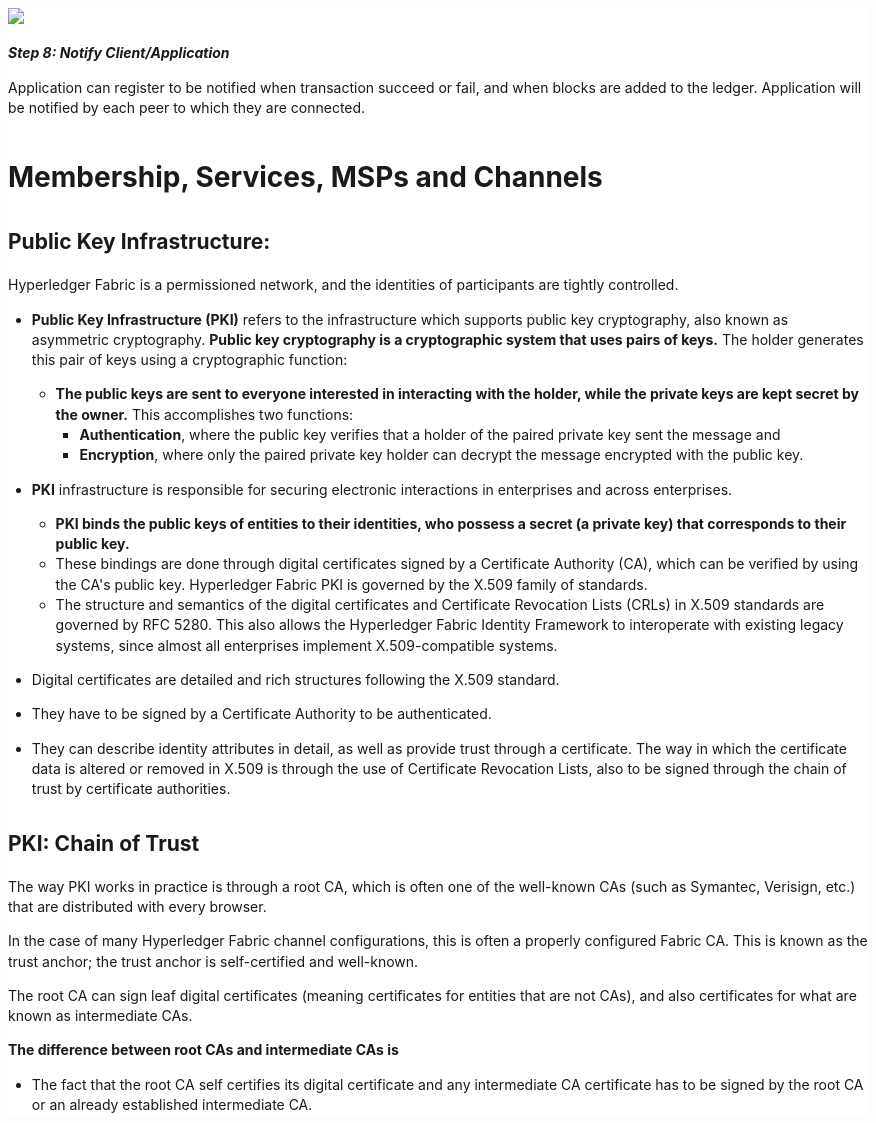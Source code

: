 ![](https://i.imgur.com/pc215fb.png)

***Step 8: Notify Client/Application***

Application can register to be notified when transaction succeed or fail, and when blocks are added to the ledger. Application will be notified by each peer to which they are connected.

# Membership, Services, MSPs and Channels

## Public Key Infrastructure:

Hyperledger Fabric is a permissioned network, and the identities of participants are tightly controlled. 
* **Public Key Infrastructure (PKI)** refers to the infrastructure which supports public key cryptography, also known as asymmetric cryptography. **Public key cryptography is a cryptographic system that uses pairs of keys.** The holder generates this pair of keys using a cryptographic function: 
    * **The public keys are sent to everyone interested in interacting with the holder, while the private keys are kept secret by the owner.** This accomplishes two functions:
        * **Authentication**, where the public key verifies that a holder of the paired private key sent the message and 
        * **Encryption**, where only the paired private key holder can decrypt the message encrypted with the public key.

* **PKI** infrastructure is responsible for securing electronic interactions in enterprises and across enterprises. 
    * **PKI binds the public keys of entities to their identities, who possess a secret (a private key) that corresponds to their public key.** 
    * These bindings are done through digital certificates signed by a Certificate Authority (CA), which can be verified by using the CA's public key. Hyperledger Fabric PKI is governed by the X.509 family of standards. 
    * The structure and semantics of the digital certificates and Certificate Revocation Lists (CRLs) in X.509 standards are governed by RFC 5280. This also allows the Hyperledger Fabric Identity Framework to interoperate with existing legacy systems, since almost all enterprises implement X.509-compatible systems.

* Digital certificates are detailed and rich structures following the X.509 standard.
* They have to be signed by a Certificate Authority to be authenticated. 
* They can describe identity attributes in detail, as well as provide trust through a certificate. The way in which the certificate data is altered or removed in X.509 is through the use of Certificate Revocation Lists, also to be signed through the chain of trust by certificate authorities.

## PKI: Chain of Trust
The way PKI works in practice is through a root CA, which is often one of the well-known CAs (such as Symantec, Verisign, etc.) that are distributed with every browser.   

In the case of many Hyperledger Fabric channel configurations, this is often a properly configured Fabric CA. This is known as the trust anchor; the trust anchor is self-certified and well-known.

The root CA can sign leaf digital certificates (meaning certificates for entities that are not CAs), and also certificates for what are known as intermediate CAs. 

**The difference between root CAs and intermediate CAs is**
* The fact that the root CA self certifies its digital certificate and any intermediate CA certificate has to be signed by the root CA or an already established intermediate CA.

